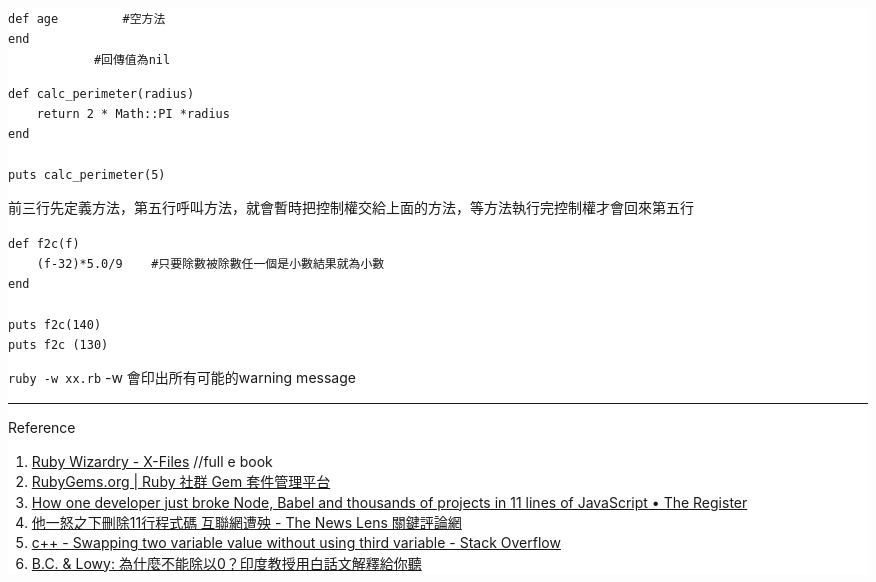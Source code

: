 ```
def age 		#空方法
end				
			#回傳值為nil
```
```
def calc_perimeter(radius)
	return 2 * Math::PI *radius
end

puts calc_perimeter(5)
```
前三行先定義方法，第五行呼叫方法，就會暫時把控制權交給上面的方法，等方法執行完控制權才會回來第五行

```
def f2c(f)
	(f-32)*5.0/9	#只要除數被除數任一個是小數結果就為小數
end

puts f2c(140)
puts f2c (130)
```		


`ruby -w xx.rb` -w 會印出所有可能的warning message 


- - - -
Reference
1.  [Ruby Wizardry - X-Files](https://doc.lagout.org/programmation/Ruby/Ruby%20Wizardry_%20An%20Introduction%20to%20Programming%20for%20Kids%20%5BWeinstein%202014-12-18%5D.pdf) //full e book
2. [RubyGems.org | Ruby 社群 Gem 套件管理平台](https://rubygems.org/?locale=zh-TW)
3. [How one developer just broke Node, Babel and thousands of projects in 11 lines of JavaScript • The Register](https://www.theregister.co.uk/2016/03/23/npm_left_pad_chaos/)
4. [他一怒之下刪除11行程式碼 互聯網遭殃 - The News Lens 關鍵評論網](https://www.thenewslens.com/article/39189)
5. [c++ - Swapping two variable value without using third variable - Stack Overflow](https://stackoverflow.com/questions/1826159/swapping-two-variable-value-without-using-third-variable)
6. [B.C. & Lowy: 為什麼不能除以0？印度教授用白話文解釋給你聽](http://forgetfulbc.blogspot.com/2018/05/division.html)
